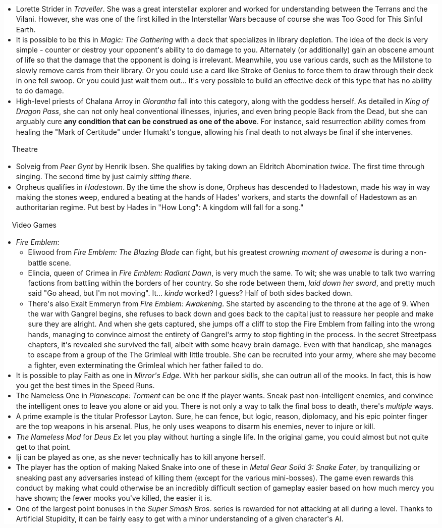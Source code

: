 -   Lorette Strider in _Traveller_. She was a great interstellar explorer and worked for understanding between the Terrans and the Vilani. However, she was one of the first killed in the Interstellar Wars because of course she was Too Good for This Sinful Earth.
-   It is possible to be this in _Magic: The Gathering_ with a deck that specializes in library depletion. The idea of the deck is very simple - counter or destroy your opponent's ability to do damage to you. Alternately (or additionally) gain an obscene amount of life so that the damage that the opponent is doing is irrelevant. Meanwhile, you use various cards, such as the Millstone to slowly remove cards from their library. Or you could use a card like Stroke of Genius to force them to draw through their deck in one fell swoop. Or you could just wait them out... It's very possible to build an effective deck of this type that has no ability to do damage.
-   High-level priests of Chalana Arroy in _Glorantha_ fall into this category, along with the goddess herself. As detailed in _King of Dragon Pass_, she can not only heal conventional illnesses, injuries, and even bring people Back from the Dead, but she can arguably cure **any condition that can be construed as one of the above**. For instance, said resurrection ability comes from healing the "Mark of Certitude" under Humakt's tongue, allowing his final death to not always be final if she intervenes.

    Theatre 

-   Solveig from _Peer Gynt_ by Henrik Ibsen. She qualifies by taking down an Eldritch Abomination _twice_. The first time through singing. The second time by just calmly _sitting there_.
-   Orpheus qualifies in _Hadestown_. By the time the show is done, Orpheus has descended to Hadestown, made his way in way making the stones weep, endured a beating at the hands of Hades' workers, and starts the downfall of Hadestown as an authoritarian regime. Put best by Hades in "How Long": A kingdom will fall for a song."

    Video Games 

-   _Fire Emblem_:
    -   Eliwood from _Fire Emblem: The Blazing Blade_ can fight, but his greatest _crowning moment of awesome_ is during a non-battle scene.
    -   Elincia, queen of Crimea in _Fire Emblem: Radiant Dawn_, is very much the same. To wit; she was unable to talk two warring factions from battling within the borders of her country. So she rode between them, _laid down her sword_, and pretty much said "Go ahead, but I'm not moving". It... _kinda_ worked? I guess? Half of both sides backed down.
    -   There's also Exalt Emmeryn from _Fire Emblem: Awakening_. She started by ascending to the throne at the age of 9. When the war with Gangrel begins, she refuses to back down and goes back to the capital just to reassure her people and make sure they are alright. And when she gets captured, she jumps off a cliff to stop the Fire Emblem from falling into the wrong hands, managing to convince almost the entirety of Gangrel's army to stop fighting in the process. In the secret Streetpass chapters, it's revealed she survived the fall, albeit with some heavy brain damage. Even with that handicap, she manages to escape from a group of the The Grimleal with little trouble. She can be recruited into your army, where she may become a fighter, even exterminating the Grimleal which her father failed to do.
-   It is possible to play Faith as one in _Mirror's Edge_. With her parkour skills, she can outrun all of the mooks. In fact, this is how you get the best times in the Speed Runs.
-   The Nameless One in _Planescape: Torment_ can be one if the player wants. Sneak past non-intelligent enemies, and convince the intelligent ones to leave you alone or aid you. There is not only a way to talk the final boss to death, there's _multiple_ ways.
-   A prime example is the titular Professor Layton. Sure, he can fence, but logic, reason, diplomacy, and his epic pointer finger are the top weapons in his arsenal. Plus, he only uses weapons to disarm his enemies, never to injure or kill.
-   _The Nameless Mod_ for _Deus Ex_ let you play without hurting a single life. In the original game, you could almost but not quite get to that point.
-   Iji can be played as one, as she never technically has to kill anyone herself.
-   The player has the option of making Naked Snake into one of these in _Metal Gear Solid 3: Snake Eater_, by tranquilizing or sneaking past any adversaries instead of killing them (except for the various mini-bosses). The game even rewards this conduct by making what could otherwise be an incredibly difficult section of gameplay easier based on how much mercy you have shown; the fewer mooks you've killed, the easier it is.
-   One of the largest point bonuses in the _Super Smash Bros._ series is rewarded for not attacking at all during a level. Thanks to Artificial Stupidity, it can be fairly easy to get with a minor understanding of a given character's AI.